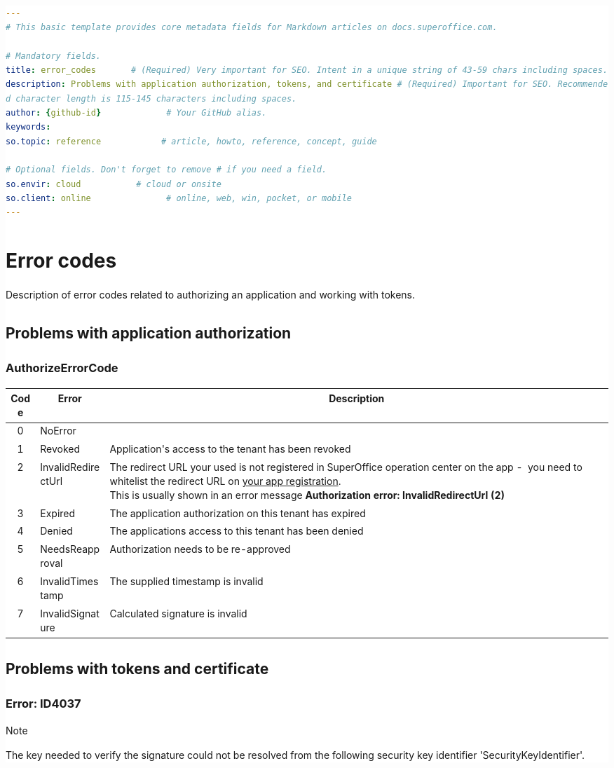 ```yaml
---
# This basic template provides core metadata fields for Markdown articles on docs.superoffice.com.

# Mandatory fields.
title: error_codes       # (Required) Very important for SEO. Intent in a unique string of 43-59 chars including spaces.
description: Problems with application authorization, tokens, and certificate # (Required) Important for SEO. Recommended character length is 115-145 characters including spaces.
author: {github-id}             # Your GitHub alias.
keywords:
so.topic: reference            # article, howto, reference, concept, guide

# Optional fields. Don't forget to remove # if you need a field.
so.envir: cloud           # cloud or onsite
so.client: online               # online, web, win, pocket, or mobile
---
```


# Error codes

Description of error codes related to authorizing an application and working with tokens.

## Problems with application authorization

### AuthorizeErrorCode

| Code | Error | Description |
|:----:|-------|-------------|
| 0 | NoError | |
| 1 | Revoked | Application's access to the tenant has been revoked |
| 2 | InvalidRedirectUrl | The redirect URL your used is not registered in SuperOffice operation center on the app -  you need to whitelist the redirect URL on [your app registration][1].<br>This is usually shown in an error message **Authorization error: InvalidRedirectUrl (2)** |
| 3 | Expired | The application authorization on this tenant has expired |
| 4 | Denied | The applications access to this tenant has been denied |
| 5 | NeedsReapproval | Authorization needs to be re-approved |
| 6 | InvalidTimestamp | The supplied timestamp is invalid |
| 7 | InvalidSignature | Calculated signature is invalid |

## Problems with tokens and certificate

### Error: ID4037

> [!NOTE]
> The key needed to verify the signature could not be resolved from the following security key identifier 'SecurityKeyIdentifier'.


[1]: https://community.superoffice.com/en/developer/create-apps/resources/change-application/
[2]: certificates/configure.md